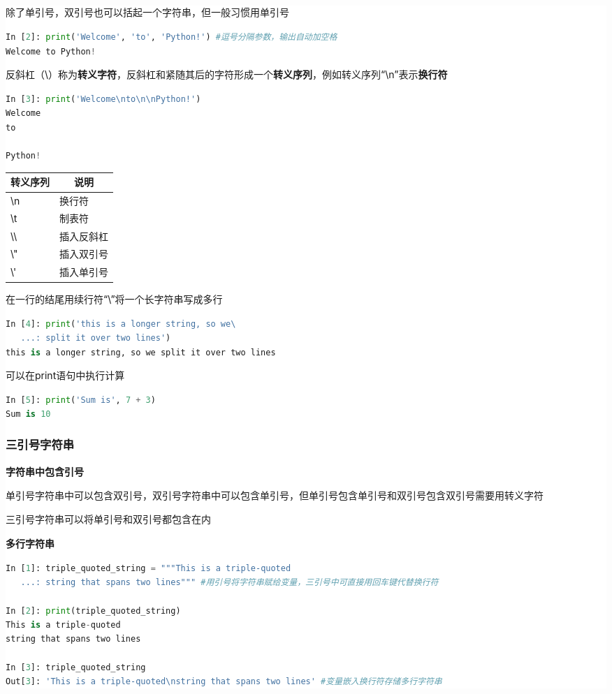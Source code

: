 除了单引号，双引号也可以括起一个字符串，但一般习惯用单引号

```python
In [2]: print('Welcome', 'to', 'Python!') #逗号分隔参数，输出自动加空格
Welcome to Python!
```

反斜杠（\）称为**转义字符**，反斜杠和紧随其后的字符形成一个**转义序列**，例如转义序列“\n”表示**换行符**

```python
In [3]: print('Welcome\nto\n\nPython!')
Welcome
to

Python!
```

| 转义序列 | 说明       |
| -------- | ---------- |
| \n       | 换行符     |
| \t       | 制表符     |
| \\\      | 插入反斜杠 |
| \\"      | 插入双引号 |
| \\'      | 插入单引号 |

在一行的结尾用续行符“\”将一个长字符串写成多行

```python
In [4]: print('this is a longer string, so we\
   ...: split it over two lines')
this is a longer string, so we split it over two lines
```

可以在print语句中执行计算

```python
In [5]: print('Sum is', 7 + 3)
Sum is 10
```

### 三引号字符串

**字符串中包含引号**

单引号字符串中可以包含双引号，双引号字符串中可以包含单引号，但单引号包含单引号和双引号包含双引号需要用转义字符

三引号字符串可以将单引号和双引号都包含在内

**多行字符串**

```python
In [1]: triple_quoted_string = """This is a triple-quoted
   ...: string that spans two lines""" #用引号将字符串赋给变量，三引号中可直接用回车键代替换行符

In [2]: print(triple_quoted_string)
This is a triple-quoted
string that spans two lines

In [3]: triple_quoted_string
Out[3]: 'This is a triple-quoted\nstring that spans two lines' #变量嵌入换行符存储多行字符串
```
